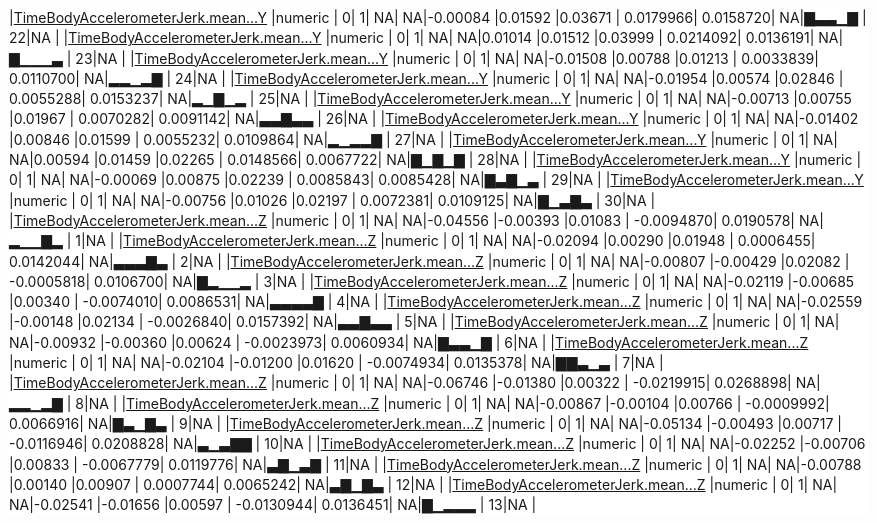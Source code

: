 |<a href="#TimeBodyAccelerometerJerk_mean___Y">TimeBodyAccelerometerJerk.mean...Y</a>                                 |numeric   |         0|             1|       NA|    NA|-0.00084 |0.01592  |0.03671  |  0.0179966| 0.0158720|         NA|▇▃▃▁▇ |      22|NA    |
|<a href="#TimeBodyAccelerometerJerk_mean___Y">TimeBodyAccelerometerJerk.mean...Y</a>                                 |numeric   |         0|             1|       NA|    NA|0.01014  |0.01512  |0.03999  |  0.0214092| 0.0136191|         NA|▇▁▁▁▃ |      23|NA    |
|<a href="#TimeBodyAccelerometerJerk_mean___Y">TimeBodyAccelerometerJerk.mean...Y</a>                                 |numeric   |         0|             1|       NA|    NA|-0.01508 |0.00788  |0.01213  |  0.0033839| 0.0110700|         NA|▂▂▁▂▇ |      24|NA    |
|<a href="#TimeBodyAccelerometerJerk_mean___Y">TimeBodyAccelerometerJerk.mean...Y</a>                                 |numeric   |         0|             1|       NA|    NA|-0.01954 |0.00574  |0.02846  |  0.0055288| 0.0153237|         NA|▂▁▇▁▂ |      25|NA    |
|<a href="#TimeBodyAccelerometerJerk_mean___Y">TimeBodyAccelerometerJerk.mean...Y</a>                                 |numeric   |         0|             1|       NA|    NA|-0.00713 |0.00755  |0.01967  |  0.0070282| 0.0091142|         NA|▃▃▇▃▃ |      26|NA    |
|<a href="#TimeBodyAccelerometerJerk_mean___Y">TimeBodyAccelerometerJerk.mean...Y</a>                                 |numeric   |         0|             1|       NA|    NA|-0.01402 |0.00846  |0.01599  |  0.0055232| 0.0109864|         NA|▂▁▂▂▇ |      27|NA    |
|<a href="#TimeBodyAccelerometerJerk_mean___Y">TimeBodyAccelerometerJerk.mean...Y</a>                                 |numeric   |         0|             1|       NA|    NA|0.00594  |0.01459  |0.02265  |  0.0148566| 0.0067722|         NA|▇▁▇▁▇ |      28|NA    |
|<a href="#TimeBodyAccelerometerJerk_mean___Y">TimeBodyAccelerometerJerk.mean...Y</a>                                 |numeric   |         0|             1|       NA|    NA|-0.00069 |0.00875  |0.02239  |  0.0085843| 0.0085428|         NA|▇▃▇▁▃ |      29|NA    |
|<a href="#TimeBodyAccelerometerJerk_mean___Y">TimeBodyAccelerometerJerk.mean...Y</a>                                 |numeric   |         0|             1|       NA|    NA|-0.00756 |0.01026  |0.02197  |  0.0072381| 0.0109125|         NA|▇▁▃▇▃ |      30|NA    |
|<a href="#TimeBodyAccelerometerJerk_mean___Z">TimeBodyAccelerometerJerk.mean...Z</a>                                 |numeric   |         0|             1|       NA|    NA|-0.04556 |-0.00393 |0.01083  | -0.0094870| 0.0190578|         NA|▂▁▁▇▂ |       1|NA    |
|<a href="#TimeBodyAccelerometerJerk_mean___Z">TimeBodyAccelerometerJerk.mean...Z</a>                                 |numeric   |         0|             1|       NA|    NA|-0.02094 |0.00290  |0.01948  |  0.0006455| 0.0142044|         NA|▃▃▃▇▃ |       2|NA    |
|<a href="#TimeBodyAccelerometerJerk_mean___Z">TimeBodyAccelerometerJerk.mean...Z</a>                                 |numeric   |         0|             1|       NA|    NA|-0.00807 |-0.00429 |0.02082  | -0.0005818| 0.0106700|         NA|▇▂▁▁▂ |       3|NA    |
|<a href="#TimeBodyAccelerometerJerk_mean___Z">TimeBodyAccelerometerJerk.mean...Z</a>                                 |numeric   |         0|             1|       NA|    NA|-0.02119 |-0.00685 |0.00340  | -0.0074010| 0.0086531|         NA|▃▃▃▃▇ |       4|NA    |
|<a href="#TimeBodyAccelerometerJerk_mean___Z">TimeBodyAccelerometerJerk.mean...Z</a>                                 |numeric   |         0|             1|       NA|    NA|-0.02559 |-0.00148 |0.02134  | -0.0026840| 0.0157392|         NA|▃▃▇▃▃ |       5|NA    |
|<a href="#TimeBodyAccelerometerJerk_mean___Z">TimeBodyAccelerometerJerk.mean...Z</a>                                 |numeric   |         0|             1|       NA|    NA|-0.00932 |-0.00360 |0.00624  | -0.0023973| 0.0060934|         NA|▇▃▃▁▇ |       6|NA    |
|<a href="#TimeBodyAccelerometerJerk_mean___Z">TimeBodyAccelerometerJerk.mean...Z</a>                                 |numeric   |         0|             1|       NA|    NA|-0.02104 |-0.01200 |0.01620  | -0.0074934| 0.0135378|         NA|▇▇▃▁▃ |       7|NA    |
|<a href="#TimeBodyAccelerometerJerk_mean___Z">TimeBodyAccelerometerJerk.mean...Z</a>                                 |numeric   |         0|             1|       NA|    NA|-0.06746 |-0.01380 |0.00322  | -0.0219915| 0.0268898|         NA|▂▂▁▂▇ |       8|NA    |
|<a href="#TimeBodyAccelerometerJerk_mean___Z">TimeBodyAccelerometerJerk.mean...Z</a>                                 |numeric   |         0|             1|       NA|    NA|-0.00867 |-0.00104 |0.00766  | -0.0009992| 0.0066916|         NA|▇▃▁▇▃ |       9|NA    |
|<a href="#TimeBodyAccelerometerJerk_mean___Z">TimeBodyAccelerometerJerk.mean...Z</a>                                 |numeric   |         0|             1|       NA|    NA|-0.05134 |-0.00493 |0.00717  | -0.0116946| 0.0208828|         NA|▃▁▃▇▇ |      10|NA    |
|<a href="#TimeBodyAccelerometerJerk_mean___Z">TimeBodyAccelerometerJerk.mean...Z</a>                                 |numeric   |         0|             1|       NA|    NA|-0.02252 |-0.00706 |0.00833  | -0.0067779| 0.0119776|         NA|▃▇▁▃▇ |      11|NA    |
|<a href="#TimeBodyAccelerometerJerk_mean___Z">TimeBodyAccelerometerJerk.mean...Z</a>                                 |numeric   |         0|             1|       NA|    NA|-0.00788 |0.00140  |0.00907  |  0.0007744| 0.0065242|         NA|▃▇▁▇▃ |      12|NA    |
|<a href="#TimeBodyAccelerometerJerk_mean___Z">TimeBodyAccelerometerJerk.mean...Z</a>                                 |numeric   |         0|             1|       NA|    NA|-0.02541 |-0.01656 |0.00597  | -0.0130944| 0.0136451|         NA|▇▁▂▂▂ |      13|NA    |